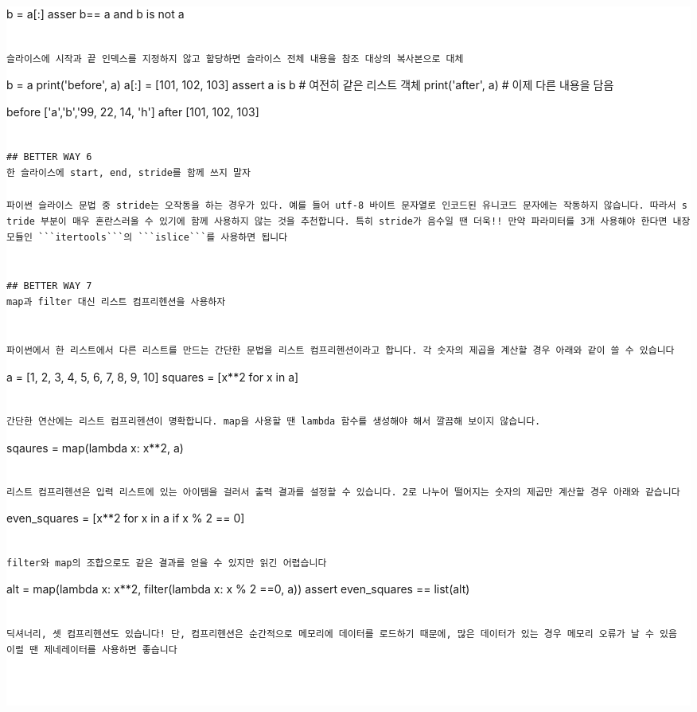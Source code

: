 ```

```
b = a[:]
asser b== a and b is not a
```

슬라이스에 시작과 끝 인덱스를 지정하지 않고 할당하면 슬라이스 전체 내용을 참조 대상의 복사본으로 대체

```
b = a
print('before', a)
a[:] = [101, 102, 103]
assert a is b # 여전히 같은 리스트 객체
print('after', a) # 이제 다른 내용을 담음
>>>
before ['a','b','99, 22, 14, 'h']
after [101, 102, 103]
```

## BETTER WAY 6
한 슬라이스에 start, end, stride를 함께 쓰지 말자

파이썬 슬라이스 문법 중 stride는 오작동을 하는 경우가 있다. 예를 들어 utf-8 바이트 문자열로 인코드된 유니코드 문자에는 작동하지 않습니다. 따라서 stride 부분이 매우 혼란스러울 수 있기에 함께 사용하지 않는 것을 추천합니다. 특히 stride가 음수일 땐 더욱!! 만약 파라미터를 3개 사용해야 한다면 내장 모듈인 ```itertools```의 ```islice```를 사용하면 됩니다


## BETTER WAY 7
map과 filter 대신 리스트 컴프리헨션을 사용하자


파이썬에서 한 리스트에서 다른 리스트를 만드는 간단한 문법을 리스트 컴프리헨션이라고 합니다. 각 숫자의 제곱을 계산할 경우 아래와 같이 쓸 수 있습니다

```
a = [1, 2, 3, 4, 5, 6, 7, 8, 9, 10]
squares = [x**2 for x in a]
```

간단한 연산에는 리스트 컴프리헨션이 명확합니다. map을 사용할 땐 lambda 함수를 생성해야 해서 깔끔해 보이지 않습니다.

```
sqaures = map(lambda x: x**2, a)
```

리스트 컴프리헨션은 입력 리스트에 있는 아이템을 걸러서 출력 결과를 설정할 수 있습니다. 2로 나누어 떨어지는 숫자의 제곱만 계산할 경우 아래와 같습니다

```
even_squares = [x**2 for x in a if x % 2 == 0]
```

filter와 map의 조합으로도 같은 결과를 얻을 수 있지만 읽긴 어렵습니다

```
alt = map(lambda x: x**2, filter(lambda x: x % 2 ==0, a))
assert even_squares == list(alt)
```

딕셔너리, 셋 컴프리헨션도 있습니다! 단, 컴프리헨션은 순간적으로 메모리에 데이터를 로드하기 때문에, 많은 데이터가 있는 경우 메모리 오류가 날 수 있음 이럴 땐 제네레이터를 사용하면 좋습니다



